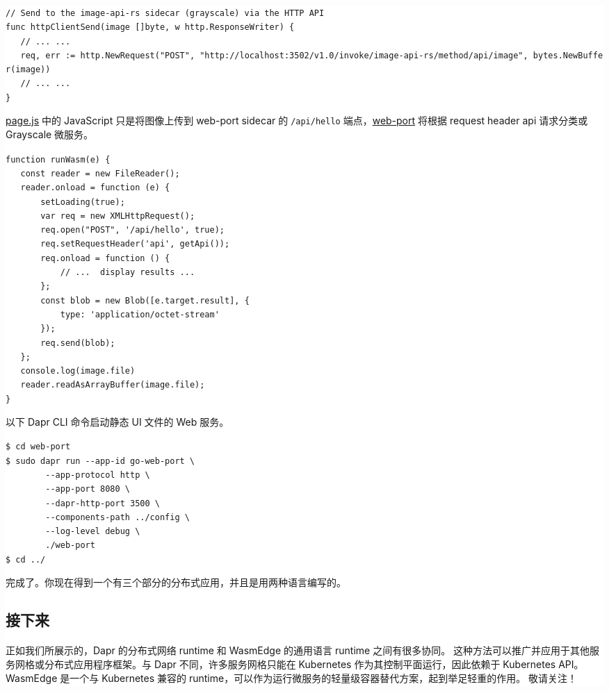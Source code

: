 ```
// Send to the image-api-rs sidecar (grayscale) via the HTTP API
func httpClientSend(image []byte, w http.ResponseWriter) {
   // ... ...
   req, err := http.NewRequest("POST", "http://localhost:3502/v1.0/invoke/image-api-rs/method/api/image", bytes.NewBuffer(image))
   // ... ...
}

```


[page.js](https://github.com/second-state/dapr-wasm/blob/main/web-port/static/page.js) 中的 JavaScript 只是将图像上传到 web-port sidecar 的 `/api/hello` 端点，[web-port](https://github.com/second-state/dapr-wasm/tree/main/web-port) 将根据 request header api 请求分类或 Grayscale 微服务。

```
function runWasm(e) {
   const reader = new FileReader();
   reader.onload = function (e) {
       setLoading(true);
       var req = new XMLHttpRequest();
       req.open("POST", '/api/hello', true);
       req.setRequestHeader('api', getApi());
       req.onload = function () {
           // ...  display results ...
       };
       const blob = new Blob([e.target.result], {
           type: 'application/octet-stream'
       });
       req.send(blob);
   };
   console.log(image.file)
   reader.readAsArrayBuffer(image.file);
}
```

以下 Dapr CLI 命令启动静态 UI 文件的 Web 服务。

```
$ cd web-port
$ sudo dapr run --app-id go-web-port \
        --app-protocol http \
        --app-port 8080 \
        --dapr-http-port 3500 \
        --components-path ../config \
        --log-level debug \
        ./web-port
$ cd ../
```

完成了。你现在得到一个有三个部分的分布式应用，并且是用两种语言编写的。


## 接下来

正如我们所展示的，Dapr 的分布式网络 runtime 和 WasmEdge 的通用语言 runtime 之间有很多协同。 这种方法可以推广并应用于其他服务网格或分布式应用程序框架。与 Dapr 不同，许多服务网格只能在 Kubernetes 作为其控制平面运行，因此依赖于 Kubernetes API。 WasmEdge 是一个与 Kubernetes 兼容的 runtime，可以作为运行微服务的轻量级容器替代方案，起到举足轻重的作用。 敬请关注！



